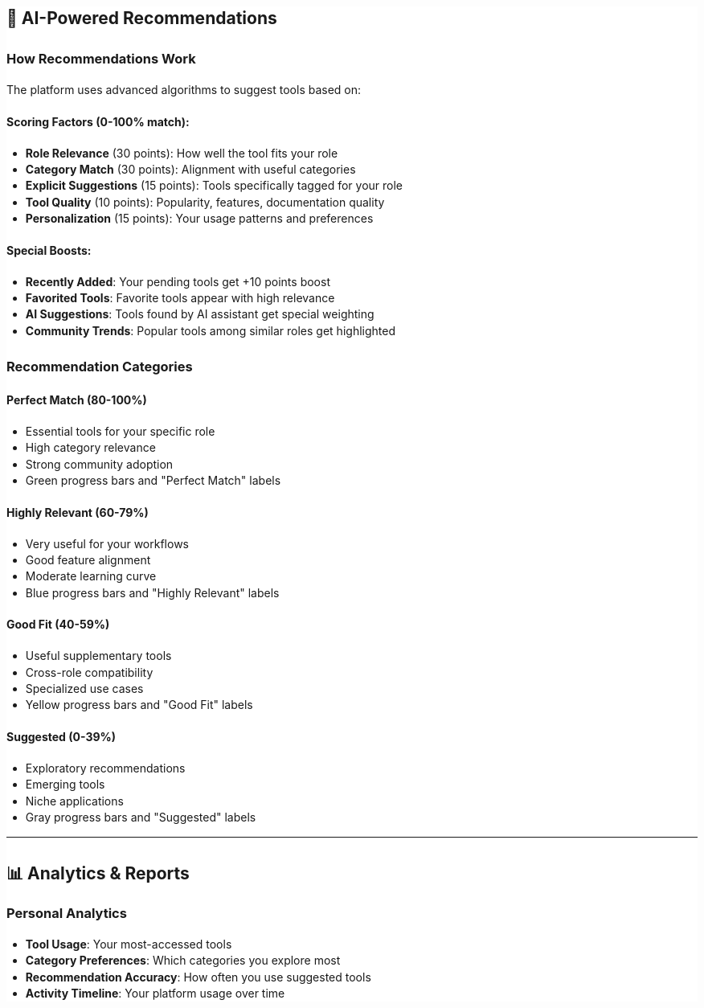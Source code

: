 ## 🎯 AI-Powered Recommendations

### How Recommendations Work

The platform uses advanced algorithms to suggest tools based on:

#### Scoring Factors (0-100% match):
- **Role Relevance** (30 points): How well the tool fits your role
- **Category Match** (30 points): Alignment with useful categories
- **Explicit Suggestions** (15 points): Tools specifically tagged for your role
- **Tool Quality** (10 points): Popularity, features, documentation quality
- **Personalization** (15 points): Your usage patterns and preferences

#### Special Boosts:
- **Recently Added**: Your pending tools get +10 points boost
- **Favorited Tools**: Favorite tools appear with high relevance
- **AI Suggestions**: Tools found by AI assistant get special weighting
- **Community Trends**: Popular tools among similar roles get highlighted

### Recommendation Categories

#### **Perfect Match (80-100%)**
- Essential tools for your specific role
- High category relevance
- Strong community adoption
- Green progress bars and "Perfect Match" labels

#### **Highly Relevant (60-79%)**  
- Very useful for your workflows
- Good feature alignment
- Moderate learning curve
- Blue progress bars and "Highly Relevant" labels

#### **Good Fit (40-59%)**
- Useful supplementary tools
- Cross-role compatibility
- Specialized use cases
- Yellow progress bars and "Good Fit" labels

#### **Suggested (0-39%)**
- Exploratory recommendations
- Emerging tools
- Niche applications
- Gray progress bars and "Suggested" labels

---

## 📊 Analytics & Reports

### Personal Analytics
- **Tool Usage**: Your most-accessed tools
- **Category Preferences**: Which categories you explore most
- **Recommendation Accuracy**: How often you use suggested tools
- **Activity Timeline**: Your platform usage over time
